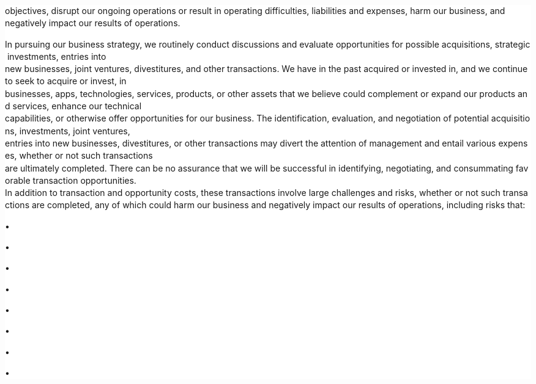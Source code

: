 objectives,
disrupt
our
ongoing
operations
or
result
in
operating
difficulties,
liabilities
and
expenses,
harm
our
business,
and
negatively
impact
our
results
of
operations.

In pursuing our business strategy, we routinely conduct discussions and evaluate opportunities for possible acquisitions, strategic investments, entries into
new businesses, joint ventures, divestitures, and other transactions. We have in the past acquired or invested in, and we continue to seek to acquire or invest, in
businesses, apps, technologies, services, products, or other assets that we believe could complement or expand our products and services, enhance our technical
capabilities, or otherwise offer opportunities for our business. The identification, evaluation, and negotiation of potential acquisitions, investments, joint ventures,
entries into new businesses, divestitures, or other transactions may divert the attention of management and entail various expenses, whether or not such transactions
are ultimately completed. There can be no assurance that we will be successful in identifying, negotiating, and consummating favorable transaction opportunities.
In addition to transaction and opportunity costs, these transactions involve large challenges and risks, whether or not such transactions are completed, any of which
could harm our business and negatively impact our results of operations, including risks that:

•

•

•

•

•

•

•

•

